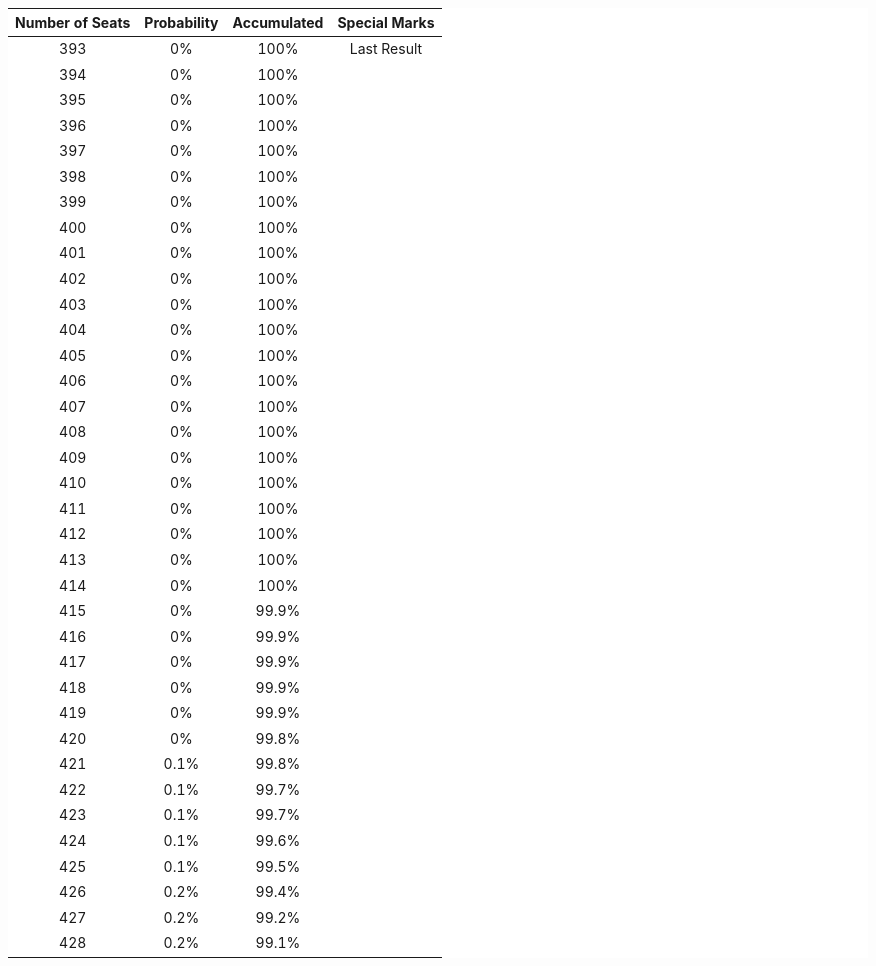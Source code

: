 | Number of Seats | Probability | Accumulated | Special Marks |
|:---------------:|:-----------:|:-----------:|:-------------:|
| 393 | 0% | 100% | Last Result |
| 394 | 0% | 100% |  |
| 395 | 0% | 100% |  |
| 396 | 0% | 100% |  |
| 397 | 0% | 100% |  |
| 398 | 0% | 100% |  |
| 399 | 0% | 100% |  |
| 400 | 0% | 100% |  |
| 401 | 0% | 100% |  |
| 402 | 0% | 100% |  |
| 403 | 0% | 100% |  |
| 404 | 0% | 100% |  |
| 405 | 0% | 100% |  |
| 406 | 0% | 100% |  |
| 407 | 0% | 100% |  |
| 408 | 0% | 100% |  |
| 409 | 0% | 100% |  |
| 410 | 0% | 100% |  |
| 411 | 0% | 100% |  |
| 412 | 0% | 100% |  |
| 413 | 0% | 100% |  |
| 414 | 0% | 100% |  |
| 415 | 0% | 99.9% |  |
| 416 | 0% | 99.9% |  |
| 417 | 0% | 99.9% |  |
| 418 | 0% | 99.9% |  |
| 419 | 0% | 99.9% |  |
| 420 | 0% | 99.8% |  |
| 421 | 0.1% | 99.8% |  |
| 422 | 0.1% | 99.7% |  |
| 423 | 0.1% | 99.7% |  |
| 424 | 0.1% | 99.6% |  |
| 425 | 0.1% | 99.5% |  |
| 426 | 0.2% | 99.4% |  |
| 427 | 0.2% | 99.2% |  |
| 428 | 0.2% | 99.1% |  |